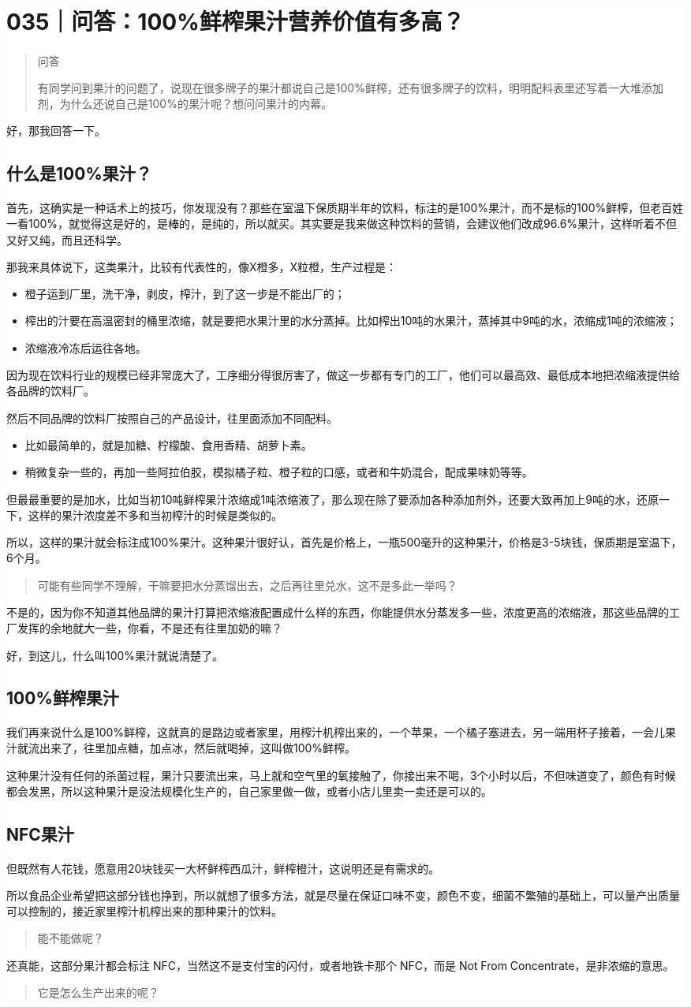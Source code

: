 # 035｜问答：100%鲜榨果汁营养价值有多高？

> 问答
> 
> 有同学问到果汁的问题了，说现在很多牌子的果汁都说自己是100%鲜榨，还有很多牌子的饮料，明明配料表里还写着一大堆添加剂，为什么还说自己是100%的果汁呢？想问问果汁的内幕。

好，那我回答一下。

## 什么是100%果汁？

首先，这确实是一种话术上的技巧，你发现没有？那些在室温下保质期半年的饮料，标注的是100%果汁，而不是标的100%鲜榨，但老百姓一看100%，就觉得这是好的，是棒的，是纯的，所以就买。其实要是我来做这种饮料的营销，会建议他们改成96.6%果汁，这样听着不但又好又纯，而且还科学。

那我来具体说下，这类果汁，比较有代表性的，像X橙多，X粒橙，生产过程是：

* 橙子运到厂里，洗干净，剥皮，榨汁，到了这一步是不能出厂的；

* 榨出的汁要在高温密封的桶里浓缩，就是要把水果汁里的水分蒸掉。比如榨出10吨的水果汁，蒸掉其中9吨的水，浓缩成1吨的浓缩液；

* 浓缩液冷冻后运往各地。

因为现在饮料行业的规模已经非常庞大了，工序细分得很厉害了，做这一步都有专门的工厂，他们可以最高效、最低成本地把浓缩液提供给各品牌的饮料厂。

然后不同品牌的饮料厂按照自己的产品设计，往里面添加不同配料。

* 比如最简单的，就是加糖、柠檬酸、食用香精、胡萝卜素。

* 稍微复杂一些的，再加一些阿拉伯胶，模拟橘子粒、橙子粒的口感，或者和牛奶混合，配成果味奶等等。

但最最重要的是加水，比如当初10吨鲜榨果汁浓缩成1吨浓缩液了，那么现在除了要添加各种添加剂外，还要大致再加上9吨的水，还原一下，这样的果汁浓度差不多和当初榨汁的时候是类似的。

所以，这样的果汁就会标注成100%果汁。这种果汁很好认，首先是价格上，一瓶500毫升的这种果汁，价格是3-5块钱，保质期是室温下，6个月。 

> 可能有些同学不理解，干嘛要把水分蒸馏出去，之后再往里兑水，这不是多此一举吗？

不是的，因为你不知道其他品牌的果汁打算把浓缩液配置成什么样的东西，你能提供水分蒸发多一些，浓度更高的浓缩液，那这些品牌的工厂发挥的余地就大一些，你看，不是还有往里加奶的嘛？

好，到这儿，什么叫100%果汁就说清楚了。

## 100%鲜榨果汁

我们再来说什么是100%鲜榨，这就真的是路边或者家里，用榨汁机榨出来的，一个苹果，一个橘子塞进去，另一端用杯子接着，一会儿果汁就流出来了，往里加点糖，加点冰，然后就喝掉，这叫做100%鲜榨。

这种果汁没有任何的杀菌过程，果汁只要流出来，马上就和空气里的氧接触了，你接出来不喝，3个小时以后，不但味道变了，颜色有时候都会发黑，所以这种果汁是没法规模化生产的，自己家里做一做，或者小店儿里卖一卖还是可以的。

## NFC果汁

但既然有人花钱，愿意用20块钱买一大杯鲜榨西瓜汁，鲜榨橙汁，这说明还是有需求的。

所以食品企业希望把这部分钱也挣到，所以就想了很多方法，就是尽量在保证口味不变，颜色不变，细菌不繁殖的基础上，可以量产出质量可以控制的，接近家里榨汁机榨出来的那种果汁的饮料。

> 能不能做呢？

还真能，这部分果汁都会标注 NFC，当然这不是支付宝的闪付，或者地铁卡那个 NFC，而是 Not From Concentrate，是非浓缩的意思。

> 它是怎么生产出来的呢？
